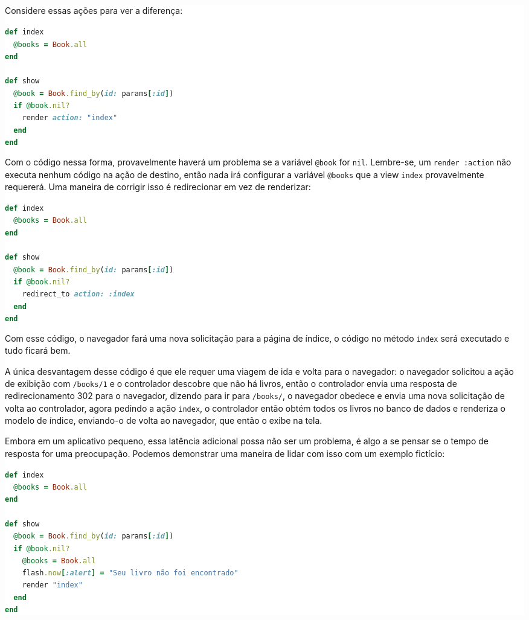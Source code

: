 Considere essas ações para ver a diferença:

```ruby
def index
  @books = Book.all
end

def show
  @book = Book.find_by(id: params[:id])
  if @book.nil?
    render action: "index"
  end
end
```

Com o código nessa forma, provavelmente haverá um problema se a variável `@book` for `nil`. Lembre-se, um `render :action` não executa nenhum código na ação de destino, então nada irá configurar a variável `@books` que a view `index` provavelmente requererá. Uma maneira de corrigir isso é redirecionar em vez de renderizar:
```ruby
def index
  @books = Book.all
end

def show
  @book = Book.find_by(id: params[:id])
  if @book.nil?
    redirect_to action: :index
  end
end
```

Com esse código, o navegador fará uma nova solicitação para a página de índice, o código no método `index` será executado e tudo ficará bem.

A única desvantagem desse código é que ele requer uma viagem de ida e volta para o navegador: o navegador solicitou a ação de exibição com `/books/1` e o controlador descobre que não há livros, então o controlador envia uma resposta de redirecionamento 302 para o navegador, dizendo para ir para `/books/`, o navegador obedece e envia uma nova solicitação de volta ao controlador, agora pedindo a ação `index`, o controlador então obtém todos os livros no banco de dados e renderiza o modelo de índice, enviando-o de volta ao navegador, que então o exibe na tela.

Embora em um aplicativo pequeno, essa latência adicional possa não ser um problema, é algo a se pensar se o tempo de resposta for uma preocupação. Podemos demonstrar uma maneira de lidar com isso com um exemplo fictício:

```ruby
def index
  @books = Book.all
end

def show
  @book = Book.find_by(id: params[:id])
  if @book.nil?
    @books = Book.all
    flash.now[:alert] = "Seu livro não foi encontrado"
    render "index"
  end
end
```


[controller.render]: https://api.rubyonrails.org/classes/ActionController/Rendering.html#method-i-render
[`redirect_to`]: https://api.rubyonrails.org/classes/ActionController/Redirecting.html#method-i-redirect_to
[`head`]: https://api.rubyonrails.org/classes/ActionController/Head.html#method-i-head
[`layout`]: https://api.rubyonrails.org/classes/ActionView/Layouts/ClassMethods.html#method-i-layout
[`redirect_back`]: https://api.rubyonrails.org/classes/ActionController/Redirecting.html#method-i-redirect_back
[`content_for`]: https://api.rubyonrails.org/classes/ActionView/Helpers/CaptureHelper.html#method-i-content_for
[`auto_discovery_link_tag`]: https://api.rubyonrails.org/classes/ActionView/Helpers/AssetTagHelper.html#method-i-auto_discovery_link_tag
[`javascript_include_tag`]: https://api.rubyonrails.org/classes/ActionView/Helpers/AssetTagHelper.html#method-i-javascript_include_tag
[`stylesheet_link_tag`]: https://api.rubyonrails.org/classes/ActionView/Helpers/AssetTagHelper.html#method-i-stylesheet_link_tag
[`image_tag`]: https://api.rubyonrails.org/classes/ActionView/Helpers/AssetTagHelper.html#method-i-image_tag
[`video_tag`]: https://api.rubyonrails.org/classes/ActionView/Helpers/AssetTagHelper.html#method-i-video_tag
[`audio_tag`]: https://api.rubyonrails.org/classes/ActionView/Helpers/AssetTagHelper.html#method-i-audio_tag
[view.render]: https://api.rubyonrails.org/classes/ActionView/Helpers/RenderingHelper.html#method-i-render